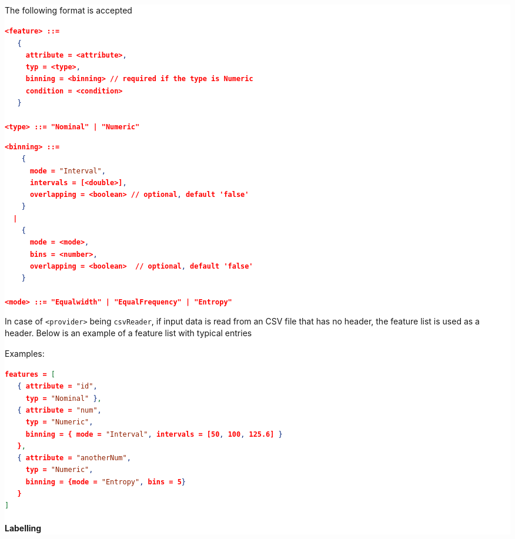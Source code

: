 The following format is accepted

```json
<feature> ::=
   { 
     attribute = <attribute>, 
     typ = <type>,
     binning = <binning> // required if the type is Numeric
     condition = <condition>
   }

<type> ::= "Nominal" | "Numeric"
```


```json
<binning> ::=
    { 
      mode = "Interval", 
      intervals = [<double>], 
      overlapping = <boolean> // optional, default 'false'
    } 
  |
    { 
      mode = <mode>, 
      bins = <number>, 
      overlapping = <boolean>  // optional, default 'false'
    }
   
<mode> ::= "Equalwidth" | "EqualFrequency" | "Entropy"
```

In case of `<provider>` being `csvReader`, if input data is read from an CSV file that has no header, the feature list is used as a header. Below is an example of a feature list with typical entries

Examples:
    

```json
features = [
   { attribute = "id",
     typ = "Nominal" },
   { attribute = "num", 
     typ = "Numeric",
     binning = { mode = "Interval", intervals = [50, 100, 125.6] }
   },
   { attribute = "anotherNum", 
     typ = "Numeric", 
     binning = {mode = "Entropy", bins = 5}
   }
]
```


#### Labelling
